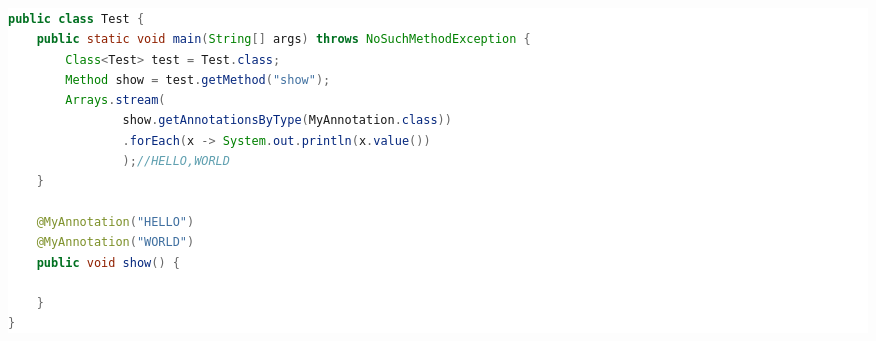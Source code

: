 ```java
public class Test {
    public static void main(String[] args) throws NoSuchMethodException {
        Class<Test> test = Test.class;
        Method show = test.getMethod("show");
        Arrays.stream(
                show.getAnnotationsByType(MyAnnotation.class))
                .forEach(x -> System.out.println(x.value())
                );//HELLO,WORLD
    }

    @MyAnnotation("HELLO")
    @MyAnnotation("WORLD")
    public void show() {

    }
}
```